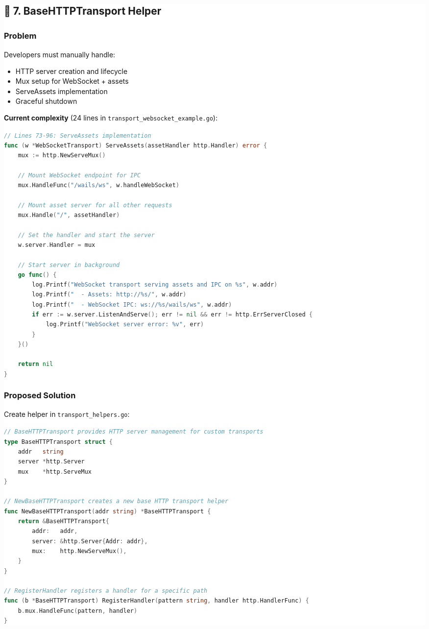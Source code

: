 ## 🔄 7. BaseHTTPTransport Helper

### Problem
Developers must manually handle:
- HTTP server creation and lifecycle
- Mux setup for WebSocket + assets
- ServeAssets implementation
- Graceful shutdown

**Current complexity** (24 lines in `transport_websocket_example.go`):

```go
// Lines 73-96: ServeAssets implementation
func (w *WebSocketTransport) ServeAssets(assetHandler http.Handler) error {
    mux := http.NewServeMux()

    // Mount WebSocket endpoint for IPC
    mux.HandleFunc("/wails/ws", w.handleWebSocket)

    // Mount asset server for all other requests
    mux.Handle("/", assetHandler)

    // Set the handler and start the server
    w.server.Handler = mux

    // Start server in background
    go func() {
        log.Printf("WebSocket transport serving assets and IPC on %s", w.addr)
        log.Printf("  - Assets: http://%s/", w.addr)
        log.Printf("  - WebSocket IPC: ws://%s/wails/ws", w.addr)
        if err := w.server.ListenAndServe(); err != nil && err != http.ErrServerClosed {
            log.Printf("WebSocket server error: %v", err)
        }
    }()

    return nil
}
```

### Proposed Solution
Create helper in `transport_helpers.go`:

```go
// BaseHTTPTransport provides HTTP server management for custom transports
type BaseHTTPTransport struct {
    addr   string
    server *http.Server
    mux    *http.ServeMux
}

// NewBaseHTTPTransport creates a new base HTTP transport helper
func NewBaseHTTPTransport(addr string) *BaseHTTPTransport {
    return &BaseHTTPTransport{
        addr:   addr,
        server: &http.Server{Addr: addr},
        mux:    http.NewServeMux(),
    }
}

// RegisterHandler registers a handler for a specific path
func (b *BaseHTTPTransport) RegisterHandler(pattern string, handler http.HandlerFunc) {
    b.mux.HandleFunc(pattern, handler)
}

```